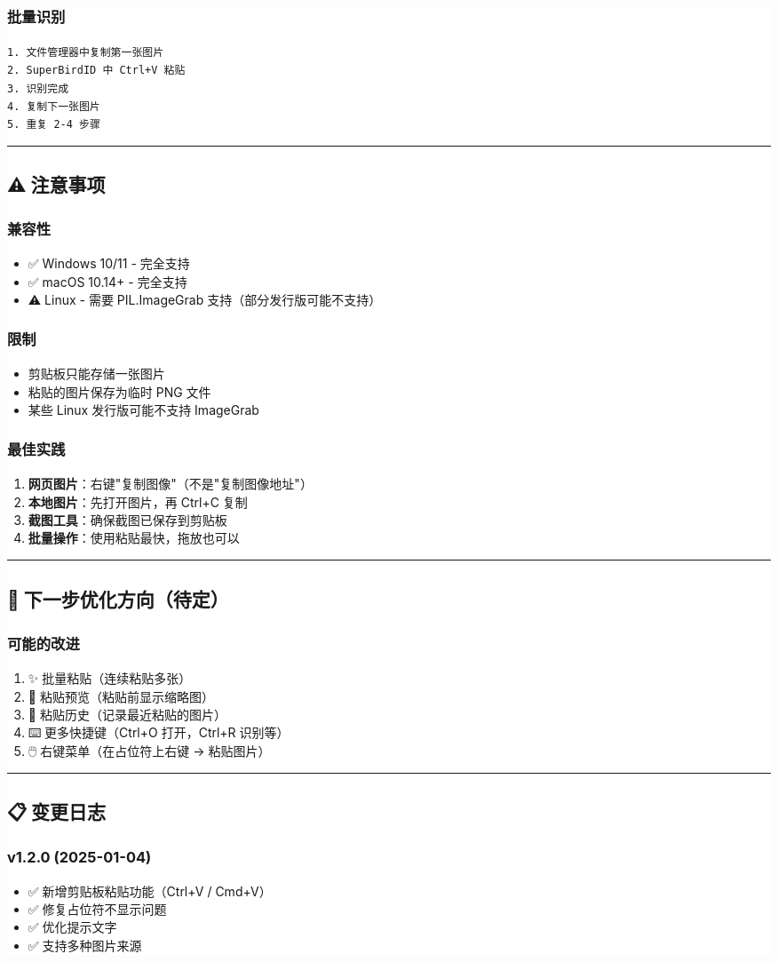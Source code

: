 ### 批量识别
```
1. 文件管理器中复制第一张图片
2. SuperBirdID 中 Ctrl+V 粘贴
3. 识别完成
4. 复制下一张图片
5. 重复 2-4 步骤
```

---

## ⚠️ 注意事项

### 兼容性
- ✅ Windows 10/11 - 完全支持
- ✅ macOS 10.14+ - 完全支持
- ⚠️ Linux - 需要 PIL.ImageGrab 支持（部分发行版可能不支持）

### 限制
- 剪贴板只能存储一张图片
- 粘贴的图片保存为临时 PNG 文件
- 某些 Linux 发行版可能不支持 ImageGrab

### 最佳实践
1. **网页图片**：右键"复制图像"（不是"复制图像地址"）
2. **本地图片**：先打开图片，再 Ctrl+C 复制
3. **截图工具**：确保截图已保存到剪贴板
4. **批量操作**：使用粘贴最快，拖放也可以

---

## 🎯 下一步优化方向（待定）

### 可能的改进
1. ✨ 批量粘贴（连续粘贴多张）
2. 🎨 粘贴预览（粘贴前显示缩略图）
3. 📝 粘贴历史（记录最近粘贴的图片）
4. ⌨️ 更多快捷键（Ctrl+O 打开，Ctrl+R 识别等）
5. 🖱️ 右键菜单（在占位符上右键 → 粘贴图片）

---

## 📋 变更日志

### v1.2.0 (2025-01-04)
- ✅ 新增剪贴板粘贴功能（Ctrl+V / Cmd+V）
- ✅ 修复占位符不显示问题
- ✅ 优化提示文字
- ✅ 支持多种图片来源
